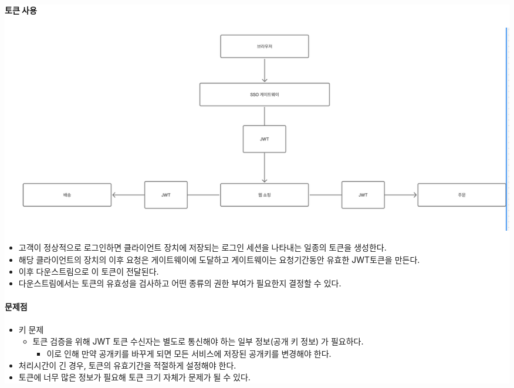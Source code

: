 #### 토큰 사용

![토큰사용](../11장/image/jwt토큰추가.png)

- 고객이 정상적으로 로그인하면 클라이언트 장치에 저장되는 로그인 세션을 나타내는 일종의 토큰을 생성한다.
- 해당 클라이언트의 장치의 이후 요청은 게이트웨이에 도달하고 게이트웨이는 요청기간동안 유효한 JWT토큰을 만든다.
- 이후 다운스트림으로 이 토큰이 전달된다.
- 다운스트림에서는 토큰의 유효성을 검사하고 어떤 종류의 권한 부여가 필요한지 결정할 수 있다.

#### 문제점

- 키 문제
  - 토큰 검증을 위해 JWT 토큰 수신자는 별도로 통신해야 하는 일부 정보(공개 키 정보) 가 필요하다.
    - 이로 인해 만약 공개키를 바꾸게 되면 모든 서비스에 저장된 공개키를 변경해야 한다.
- 처리시간이 긴 경우, 토큰의 유효기간을 적절하게 설정해야 한다.
- 토큰에 너무 많은 정보가 필요해 토큰 크기 자체가 문제가 될 수 있다.
